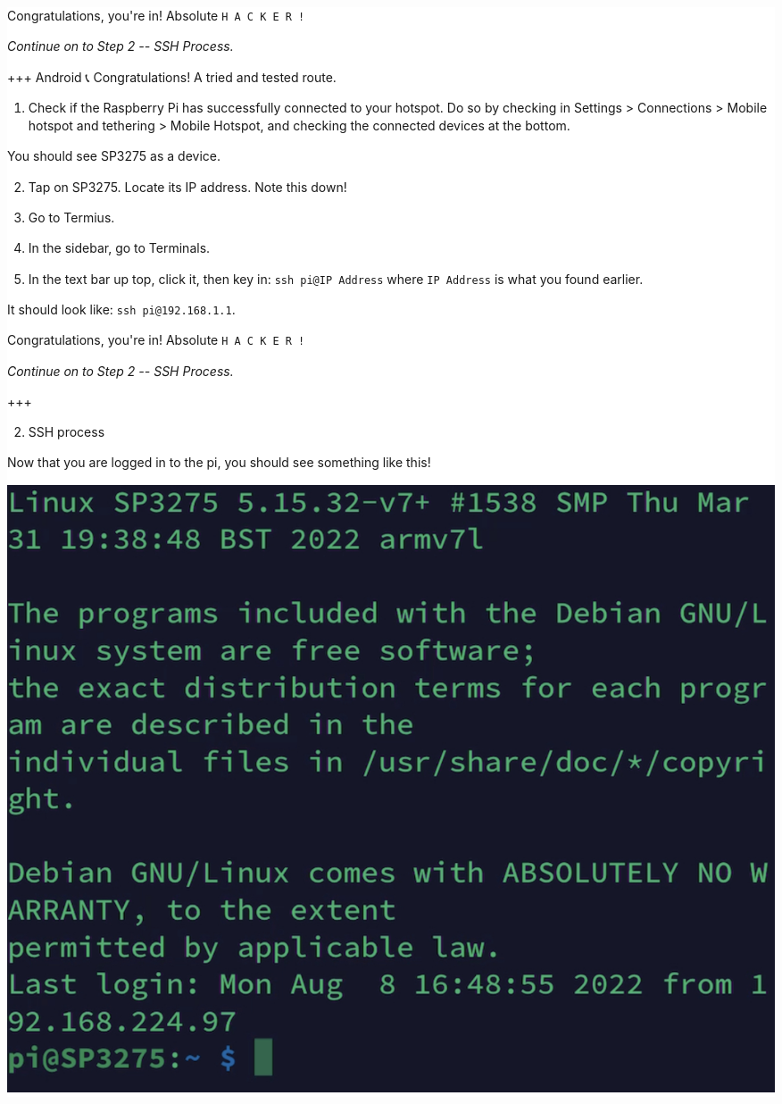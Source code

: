 Congratulations, you're in! Absolute `H A C K E R !`

*Continue on to Step 2 -- SSH Process.*


+++ Android :telephone_receiver:
Congratulations! A tried and tested route.
1. Check if the Raspberry Pi has successfully connected to your hotspot. Do so by checking in Settings > Connections > Mobile hotspot and tethering > Mobile Hotspot, and checking the connected devices at the bottom.

You should see SP3275 as a device.

2. Tap on SP3275. Locate its IP address. Note this down!

3. Go to Termius.

4. In the sidebar, go to Terminals.

5. In the text bar up top, click it, then key in:
`ssh pi@IP Address` where `IP Address` is what you found earlier.

It should look like: `ssh pi@192.168.1.1`.

Congratulations, you're in! Absolute `H A C K E R !`

*Continue on to Step 2 -- SSH Process.*


+++

2. SSH process

Now that you are logged in to the pi, you should see something like this!

![SSH Interface on Termius](<resources/Termius Interface.jpg>)
